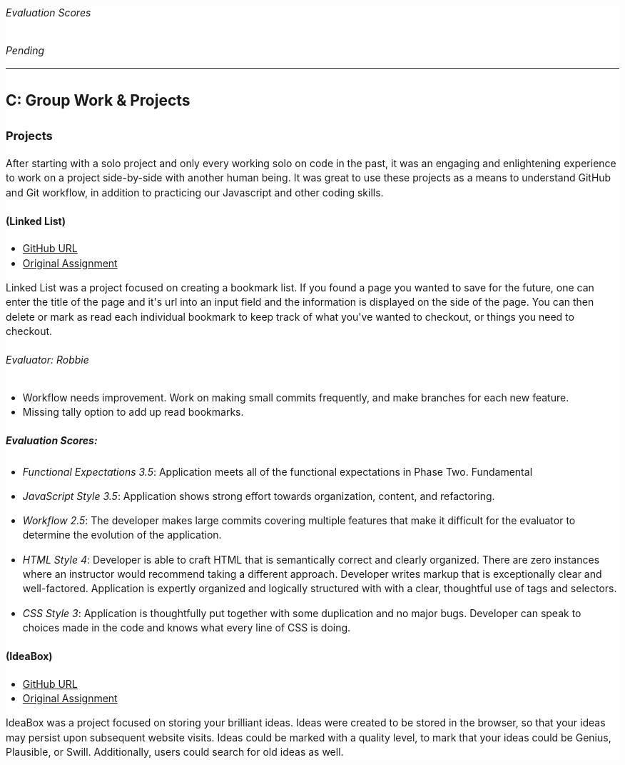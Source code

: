 ###### Evaluation Scores

*Pending*

***

## C: Group Work & Projects

### Projects

After starting with a solo project and only every working solo on code in the past, it was an engaging and enlightening experience to work on a project side-by-side with another human being. It was great to use these projects as a means to understand GitHub and Git workflow, in addition to practicing our Javascript and other coding skills.

#### (Linked List)

*   [GitHub URL](https://github.com/cbandrow/linked-list)
*   [Original Assignment](http://frontend.turing.io/projects/linked-list.html)

Linked List was a project focused on creating a bookmark list. If you found a page you wanted to save for the future, one can enter the title of the page and it's url into an input field and the information is displayed on the side of the page. You can then delete or mark as read each individual bookmark to keep track of what you've wanted to checkout, or things you need to checkout.

###### Evaluator: Robbie

* Workflow needs improvement. Work on making small commits frequently, and make branches for each new feature.
* Missing tally option to add up read bookmarks.

##### Evaluation Scores:
* *Functional Expectations 3.5*: Application meets all of the functional expectations in Phase Two.
Fundamental

* *JavaScript Style 3.5*: Application shows strong effort towards organization, content, and refactoring.

* *Workflow 2.5*: The developer makes large commits covering multiple features that make it difficult for the evaluator to determine the evolution of the application.

* *HTML Style 4*: Developer is able to craft HTML that is semantically correct and clearly organized. There are zero instances where an instructor would recommend taking a different approach. Developer writes markup that is exceptionally clear and well-factored. Application is expertly organized and logically structured with with a clear, thoughtful use of tags and selectors.

* *CSS Style 3*: Application is thoughtfully put together with some duplication and no major bugs. Developer can speak to choices made in the code and knows what every line of CSS is doing.

#### (IdeaBox)

*   [GitHub URL](https://github.com/cbandrow/ideabox)
*   [Original Assignment](http://frontend.turing.io/projects/ideabox.html)

IdeaBox was a project focused on storing your brilliant ideas. Ideas were created to be stored in the browser, so that your ideas may persist upon subsequent website visits. Ideas could be marked with a quality level, to mark that your ideas could be Genius, Plausible, or Swill. Additionally, users could search for old ideas as well.
